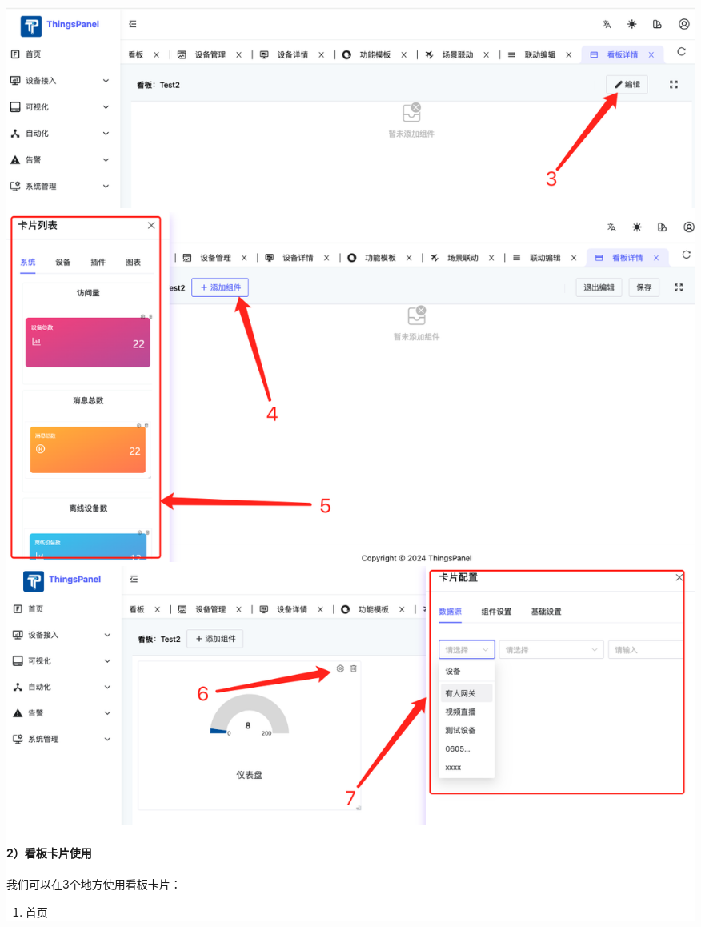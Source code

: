 ![创建编辑看板卡片入口](kanbanImages/kanban2.png)
![创建编辑看板卡片入口](kanbanImages/kanban3.png)
![创建编辑看板卡片入口](kanbanImages/kanban4.png)
#### 2）看板卡片使用
我们可以在3个地方使用看板卡片：
1. 首页